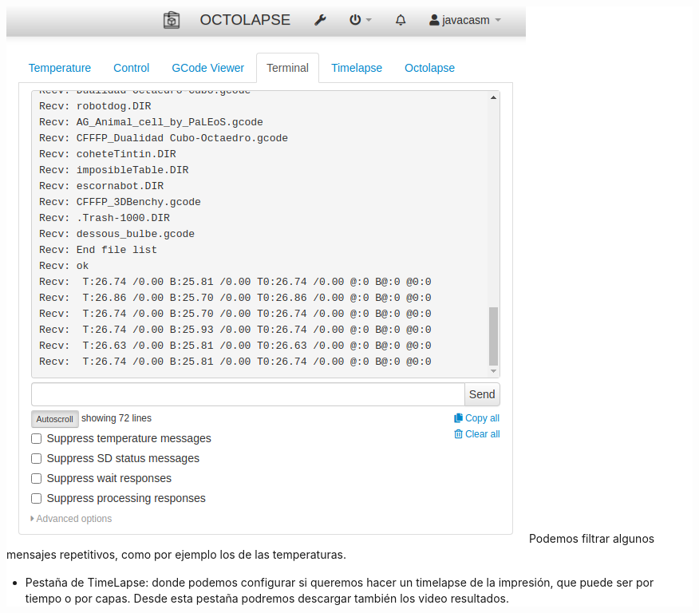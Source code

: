 ![](./images/oct_terminal.png)
Podemos filtrar algunos mensajes repetitivos, como por ejemplo los de las temperaturas.

* Pestaña de TimeLapse: donde podemos configurar si queremos hacer un timelapse de la impresión, que puede ser por tiempo o por capas. Desde esta pestaña podremos descargar también los video resultados.